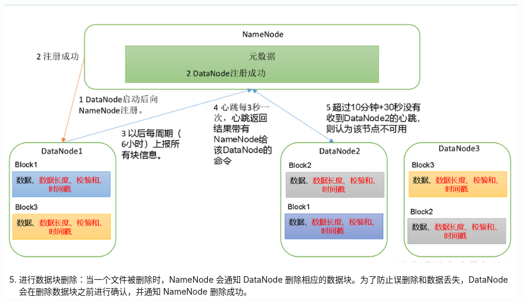    ![](img\DataNode工作机制.png)

5. 进行数据块删除：当一个文件被删除时，NameNode 会通知 DataNode 删除相应的数据块。为了防止误删除和数据丢失，DataNode 会在删除数据块之前进行确认，并通知 NameNode 删除成功。